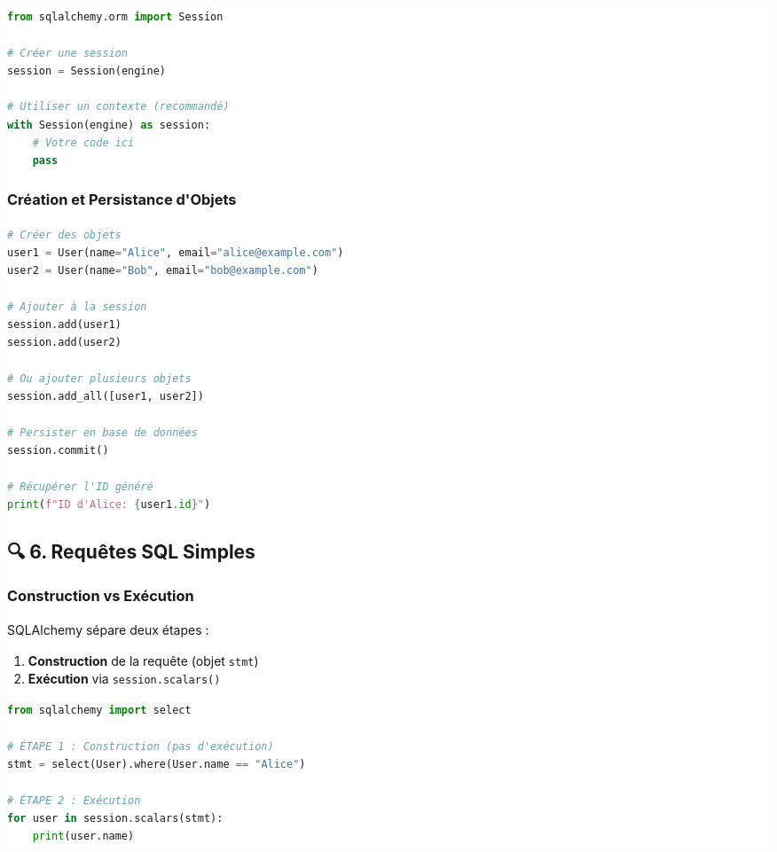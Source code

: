 ```python
from sqlalchemy.orm import Session

# Créer une session
session = Session(engine)

# Utiliser un contexte (recommandé)
with Session(engine) as session:
    # Votre code ici
    pass
```

### **Création et Persistance d'Objets**

```python
# Créer des objets
user1 = User(name="Alice", email="alice@example.com")
user2 = User(name="Bob", email="bob@example.com")

# Ajouter à la session
session.add(user1)
session.add(user2)

# Ou ajouter plusieurs objets
session.add_all([user1, user2])

# Persister en base de données
session.commit()

# Récupérer l'ID généré
print(f"ID d'Alice: {user1.id}")
```

## 🔍 **6. Requêtes SQL Simples**

### **Construction vs Exécution**

SQLAlchemy sépare deux étapes :

1. **Construction** de la requête (objet `stmt`)
2. **Exécution** via `session.scalars()`

```python
from sqlalchemy import select

# ÉTAPE 1 : Construction (pas d'exécution)
stmt = select(User).where(User.name == "Alice")

# ÉTAPE 2 : Exécution
for user in session.scalars(stmt):
    print(user.name)
```
